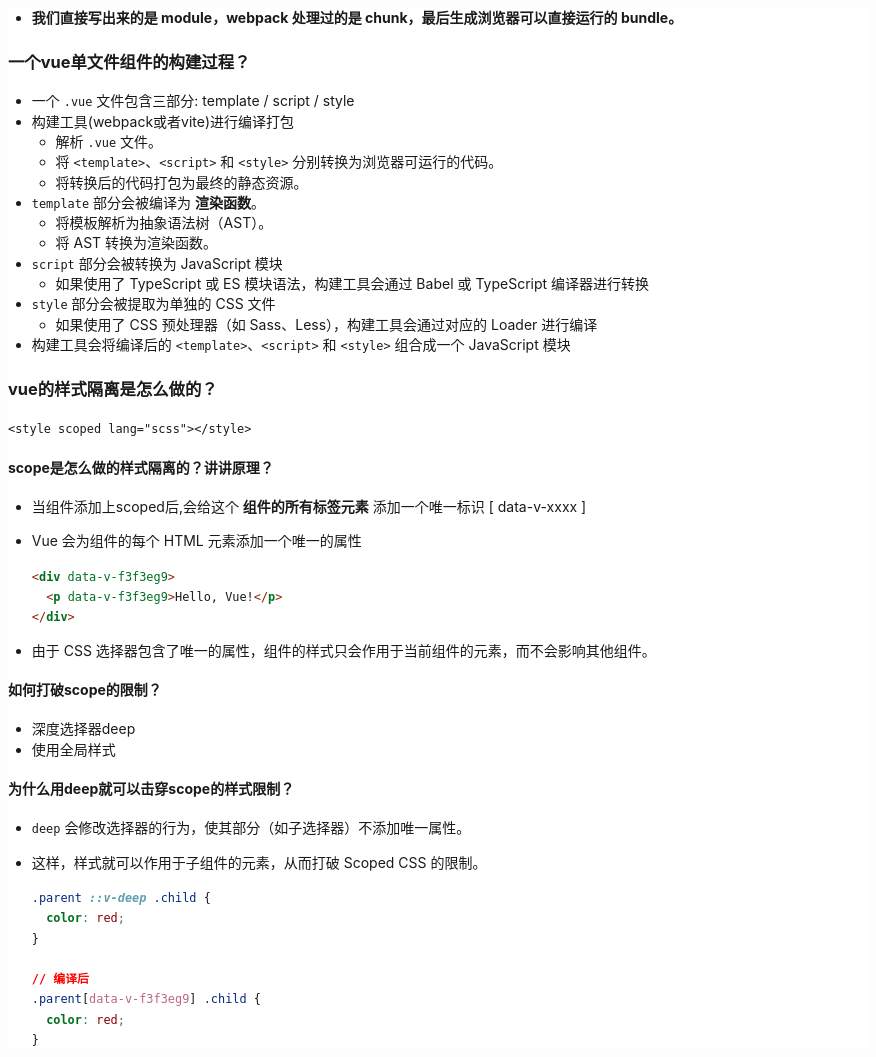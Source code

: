 * **我们直接写出来的是 module，webpack 处理过的是 chunk，最后生成浏览器可以直接运行的 bundle。**



### 一个vue单文件组件的构建过程？

* 一个 `.vue` 文件包含三部分: template / script / style
* 构建工具(webpack或者vite)进行编译打包
  * 解析 `.vue` 文件。
  * 将 `<template>`、`<script>` 和 `<style>` 分别转换为浏览器可运行的代码。
  * 将转换后的代码打包为最终的静态资源。
* `template` 部分会被编译为 **渲染函数**。
  * 将模板解析为抽象语法树（AST）。
  * 将 AST 转换为渲染函数。
* `script` 部分会被转换为 JavaScript 模块
  * 如果使用了 TypeScript 或 ES 模块语法，构建工具会通过 Babel 或 TypeScript 编译器进行转换
* `style` 部分会被提取为单独的 CSS 文件
  * 如果使用了 CSS 预处理器（如 Sass、Less），构建工具会通过对应的 Loader 进行编译
* 构建工具会将编译后的 `<template>`、`<script>` 和 `<style>` 组合成一个 JavaScript 模块



### vue的样式隔离是怎么做的？

```vue
<style scoped lang="scss"></style>
```

#### scope是怎么做的样式隔离的？讲讲原理？

* 当组件添加上scoped后,会给这个 **组件的所有标签元素** 添加一个唯一标识 [ data-v-xxxx ] 

* Vue 会为组件的每个 HTML 元素添加一个唯一的属性

  ```html
  <div data-v-f3f3eg9>
    <p data-v-f3f3eg9>Hello, Vue!</p>
  </div>
  ```

* 由于 CSS 选择器包含了唯一的属性，组件的样式只会作用于当前组件的元素，而不会影响其他组件。

#### 如何打破scope的限制？

* 深度选择器deep
* 使用全局样式

#### 为什么用deep就可以击穿scope的样式限制？

* `deep` 会修改选择器的行为，使其部分（如子选择器）不添加唯一属性。

* 这样，样式就可以作用于子组件的元素，从而打破 Scoped CSS 的限制。

  ```css
  .parent ::v-deep .child {
    color: red;
  }
  
  // 编译后
  .parent[data-v-f3f3eg9] .child {
    color: red;
  }
  ```
